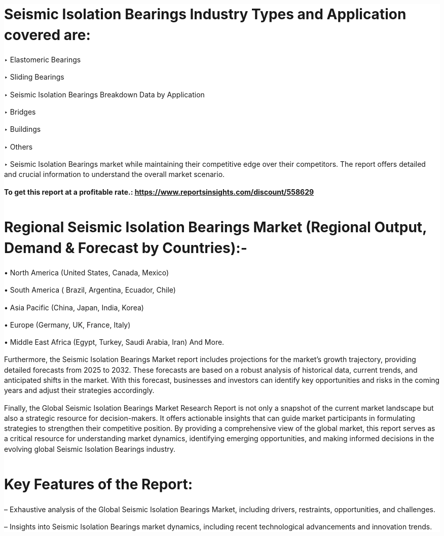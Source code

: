 # <strong>Seismic Isolation Bearings Industry Types and Application covered are:</strong>

‣ Elastomeric Bearings

   ‣ Sliding Bearings

‣ Seismic Isolation Bearings Breakdown Data by Application

   ‣ Bridges

   ‣ Buildings

   ‣ Others

   ‣ Seismic Isolation Bearings market while maintaining their competitive edge over their competitors. The report offers detailed and crucial information to understand the overall market scenario.

<strong>To get this report at a profitable rate.: <a href=https://www.reportsinsights.com/discount/558629>https://www.reportsinsights.com/discount/558629</a></strong>

# <strong>Regional Seismic Isolation Bearings Market (Regional Output, Demand &amp; Forecast by Countries):-</strong>

• North America (United States, Canada, Mexico)

• South America ( Brazil, Argentina, Ecuador, Chile)

• Asia Pacific (China, Japan, India, Korea)

• Europe (Germany, UK, France, Italy)

• Middle East Africa (Egypt, Turkey, Saudi Arabia, Iran) And More.

Furthermore, the Seismic Isolation Bearings Market report includes projections for the market’s growth trajectory, providing detailed forecasts from 2025 to 2032. These forecasts are based on a robust analysis of historical data, current trends, and anticipated shifts in the market. With this forecast, businesses and investors can identify key opportunities and risks in the coming years and adjust their strategies accordingly.

Finally, the Global Seismic Isolation Bearings Market Research Report is not only a snapshot of the current market landscape but also a strategic resource for decision-makers. It offers actionable insights that can guide market participants in formulating strategies to strengthen their competitive position. By providing a comprehensive view of the global market, this report serves as a critical resource for understanding market dynamics, identifying emerging opportunities, and making informed decisions in the evolving global Seismic Isolation Bearings industry.

# <strong>Key Features of the Report:</strong>

– Exhaustive analysis of the Global Seismic Isolation Bearings Market, including drivers, restraints, opportunities, and challenges.

– Insights into Seismic Isolation Bearings market dynamics, including recent technological advancements and innovation trends.
